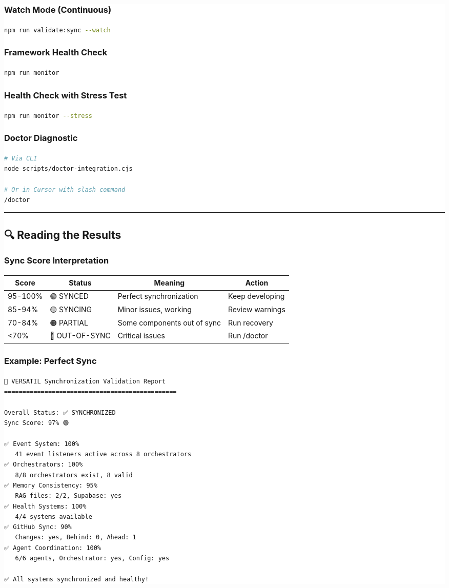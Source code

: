 ### **Watch Mode (Continuous)**
```bash
npm run validate:sync --watch
```

### **Framework Health Check**
```bash
npm run monitor
```

### **Health Check with Stress Test**
```bash
npm run monitor --stress
```

### **Doctor Diagnostic**
```bash
# Via CLI
node scripts/doctor-integration.cjs

# Or in Cursor with slash command
/doctor
```

---

## 🔍 Reading the Results

### **Sync Score Interpretation**

| Score | Status | Meaning | Action |
|-------|--------|---------|--------|
| 95-100% | 🟢 SYNCED | Perfect synchronization | Keep developing |
| 85-94% | 🟡 SYNCING | Minor issues, working | Review warnings |
| 70-84% | 🟠 PARTIAL | Some components out of sync | Run recovery |
| <70% | 🔴 OUT-OF-SYNC | Critical issues | Run /doctor |

### **Example: Perfect Sync**
```
🔄 VERSATIL Synchronization Validation Report
===============================================

Overall Status: ✅ SYNCHRONIZED
Sync Score: 97% 🟢

✅ Event System: 100%
   41 event listeners active across 8 orchestrators
✅ Orchestrators: 100%
   8/8 orchestrators exist, 8 valid
✅ Memory Consistency: 95%
   RAG files: 2/2, Supabase: yes
✅ Health Systems: 100%
   4/4 systems available
✅ GitHub Sync: 90%
   Changes: yes, Behind: 0, Ahead: 1
✅ Agent Coordination: 100%
   6/6 agents, Orchestrator: yes, Config: yes

✅ All systems synchronized and healthy!
```
